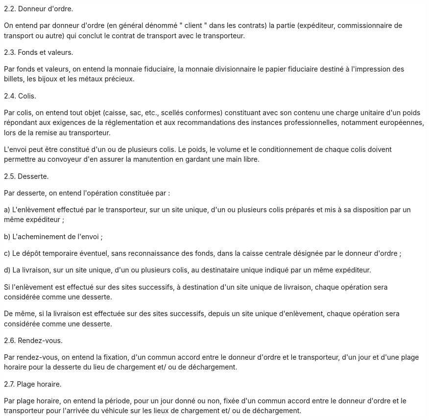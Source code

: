 2.2. Donneur d'ordre. 

On entend par donneur d'ordre (en général dénommé " client " dans les contrats) la partie (expéditeur, commissionnaire de
transport ou autre) qui conclut le contrat de transport avec le transporteur. 

2.3. Fonds et valeurs. 

Par fonds et valeurs, on entend la monnaie fiduciaire, la monnaie divisionnaire le papier fiduciaire destiné à l'impression
des billets, les bijoux et les métaux précieux. 

2.4. Colis. 

Par colis, on entend tout objet (caisse, sac, etc., scellés conformes) constituant avec son contenu une charge unitaire d'un
poids répondant aux exigences de la réglementation et aux recommandations des instances professionnelles, notamment
européennes, lors de la remise au transporteur. 

L'envoi peut être constitué d'un ou de plusieurs colis. Le poids, le volume et le conditionnement de chaque colis doivent
permettre au convoyeur d'en assurer la manutention en gardant une main libre. 

2.5. Desserte. 

Par desserte, on entend l'opération constituée par : 

a) L'enlèvement effectué par le transporteur, sur un site unique, d'un ou plusieurs colis préparés et mis à sa disposition
par un même expéditeur ; 

b) L'acheminement de l'envoi ; 

c) Le dépôt temporaire éventuel, sans reconnaissance des fonds, dans la caisse centrale désignée par le donneur d'ordre ; 

d) La livraison, sur un site unique, d'un ou plusieurs colis, au destinataire unique indiqué par un même expéditeur. 

Si l'enlèvement est effectué sur des sites successifs, à destination d'un site unique de livraison, chaque opération sera
considérée comme une desserte. 

De même, si la livraison est effectuée sur des sites successifs, depuis un site unique d'enlèvement, chaque opération sera
considérée comme une desserte. 

2.6. Rendez-vous. 

Par rendez-vous, on entend la fixation, d'un commun accord entre le donneur d'ordre et le transporteur, d'un jour et d'une
plage horaire pour la desserte du lieu de chargement et/ ou de déchargement. 

2.7. Plage horaire. 

Par plage horaire, on entend la période, pour un jour donné ou non, fixée d'un commun accord entre le donneur d'ordre et le
transporteur pour l'arrivée du véhicule sur les lieux de chargement et/ ou de déchargement. 
